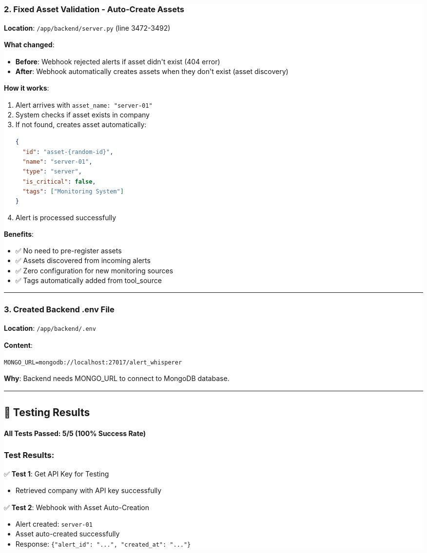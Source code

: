 
### 2. Fixed Asset Validation - Auto-Create Assets

**Location**: `/app/backend/server.py` (line 3472-3492)

**What changed**:
- **Before**: Webhook rejected alerts if asset didn't exist (404 error)
- **After**: Webhook automatically creates assets when they don't exist (asset discovery)

**How it works**:
1. Alert arrives with `asset_name: "server-01"`
2. System checks if asset exists in company
3. If not found, creates asset automatically:
   ```json
   {
     "id": "asset-{random-id}",
     "name": "server-01",
     "type": "server",
     "is_critical": false,
     "tags": ["Monitoring System"]
   }
   ```
4. Alert is processed successfully

**Benefits**:
- ✅ No need to pre-register assets
- ✅ Assets discovered from incoming alerts
- ✅ Zero configuration for new monitoring sources
- ✅ Tags automatically added from tool_source

---

### 3. Created Backend .env File

**Location**: `/app/backend/.env`

**Content**:
```env
MONGO_URL=mongodb://localhost:27017/alert_whisperer
```

**Why**: Backend needs MONGO_URL to connect to MongoDB database.

---

## 🧪 Testing Results

**All Tests Passed: 5/5 (100% Success Rate)**

### Test Results:

✅ **Test 1**: Get API Key for Testing
- Retrieved company with API key successfully

✅ **Test 2**: Webhook with Asset Auto-Creation
- Alert created: `server-01`
- Asset auto-created successfully
- Response: `{"alert_id": "...", "created_at": "..."}`
